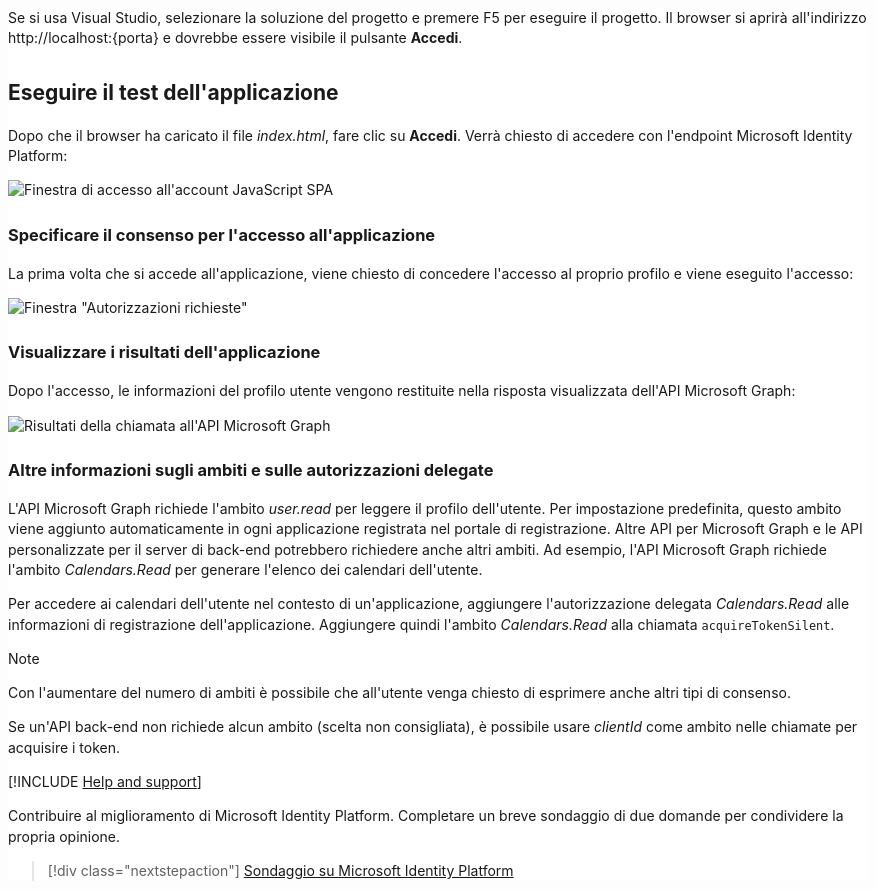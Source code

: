 Se si usa Visual Studio, selezionare la soluzione del progetto e premere F5 per eseguire il progetto. Il browser si aprirà all'indirizzo http://<span></span>localhost:{porta} e dovrebbe essere visibile il pulsante **Accedi**.

## <a name="test-your-application"></a>Eseguire il test dell'applicazione

Dopo che il browser ha caricato il file *index.html*, fare clic su **Accedi**. Verrà chiesto di accedere con l'endpoint Microsoft Identity Platform:

![Finestra di accesso all'account JavaScript SPA](media/active-directory-develop-guidedsetup-javascriptspa-test/javascriptspascreenshot1.png)

### <a name="provide-consent-for-application-access"></a>Specificare il consenso per l'accesso all'applicazione

La prima volta che si accede all'applicazione, viene chiesto di concedere l'accesso al proprio profilo e viene eseguito l'accesso:

![Finestra "Autorizzazioni richieste"](media/active-directory-develop-guidedsetup-javascriptspa-test/javascriptspaconsent.png)

### <a name="view-application-results"></a>Visualizzare i risultati dell'applicazione

Dopo l'accesso, le informazioni del profilo utente vengono restituite nella risposta visualizzata dell'API Microsoft Graph:

![Risultati della chiamata all'API Microsoft Graph](media/active-directory-develop-guidedsetup-javascriptspa-test/javascriptsparesults.png)


### <a name="more-information-about-scopes-and-delegated-permissions"></a>Altre informazioni sugli ambiti e sulle autorizzazioni delegate

L'API Microsoft Graph richiede l'ambito *user.read* per leggere il profilo dell'utente. Per impostazione predefinita, questo ambito viene aggiunto automaticamente in ogni applicazione registrata nel portale di registrazione. Altre API per Microsoft Graph e le API personalizzate per il server di back-end potrebbero richiedere anche altri ambiti. Ad esempio, l'API Microsoft Graph richiede l'ambito *Calendars.Read* per generare l'elenco dei calendari dell'utente.

Per accedere ai calendari dell'utente nel contesto di un'applicazione, aggiungere l'autorizzazione delegata *Calendars.Read* alle informazioni di registrazione dell'applicazione. Aggiungere quindi l'ambito *Calendars.Read* alla chiamata `acquireTokenSilent`.

>[!NOTE]
>Con l'aumentare del numero di ambiti è possibile che all'utente venga chiesto di esprimere anche altri tipi di consenso.

Se un'API back-end non richiede alcun ambito (scelta non consigliata), è possibile usare *clientId* come ambito nelle chiamate per acquisire i token.



[!INCLUDE [Help and support](../../../includes/active-directory-develop-help-support-include.md)]

Contribuire al miglioramento di Microsoft Identity Platform. Completare un breve sondaggio di due domande per condividere la propria opinione.

> [!div class="nextstepaction"]
> [Sondaggio su Microsoft Identity Platform](https://forms.office.com/Pages/ResponsePage.aspx?id=v4j5cvGGr0GRqy180BHbRyKrNDMV_xBIiPGgSvnbQZdUQjFIUUFGUE1SMEVFTkdaVU5YT0EyOEtJVi4u)
